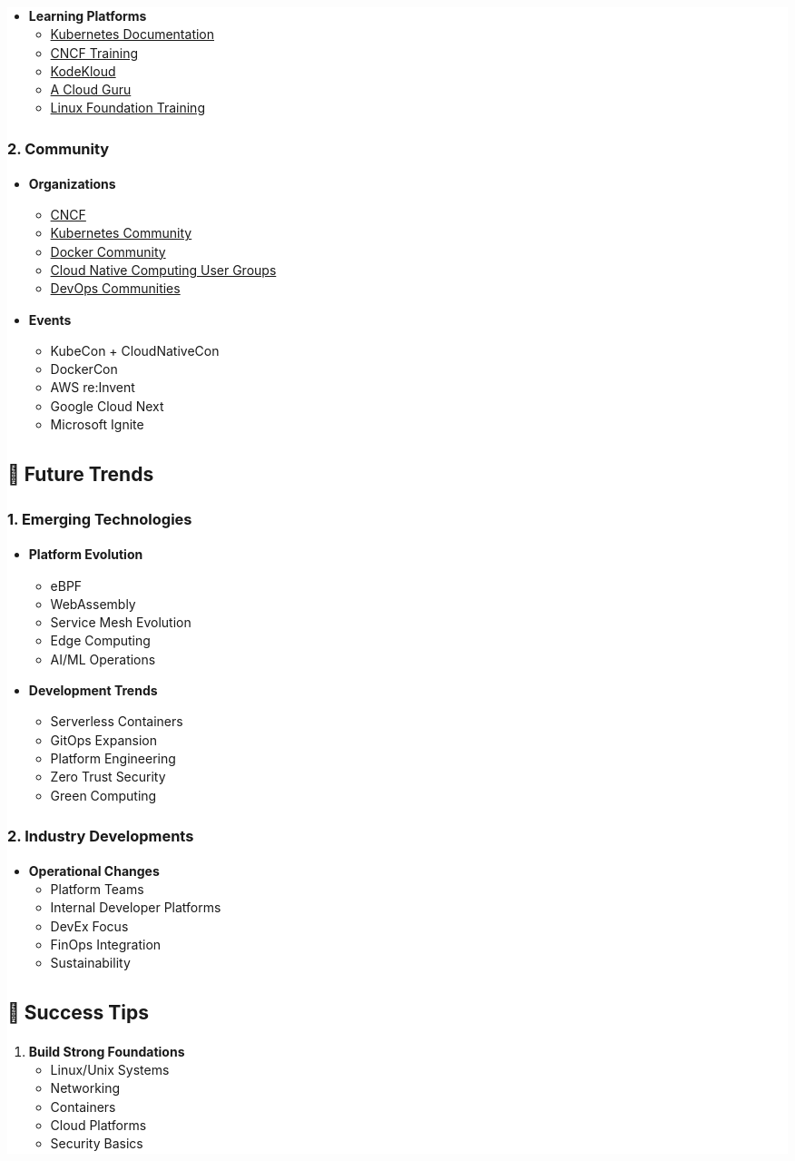 * **Learning Platforms**
  - [Kubernetes Documentation](https://kubernetes.io/docs/)
  - [CNCF Training](https://www.cncf.io/certification/training/)
  - [KodeKloud](https://kodekloud.com/)
  - [A Cloud Guru](https://acloud.guru/)
  - [Linux Foundation Training](https://training.linuxfoundation.org/)

### 2. Community
* **Organizations**
  - [CNCF](https://www.cncf.io/)
  - [Kubernetes Community](https://kubernetes.io/community/)
  - [Docker Community](https://www.docker.com/community/)
  - [Cloud Native Computing User Groups](https://community.cncf.io/)
  - [DevOps Communities](https://devops.com/)

* **Events**
  - KubeCon + CloudNativeCon
  - DockerCon
  - AWS re:Invent
  - Google Cloud Next
  - Microsoft Ignite

## 🚀 Future Trends

### 1. Emerging Technologies
* **Platform Evolution**
  - eBPF
  - WebAssembly
  - Service Mesh Evolution
  - Edge Computing
  - AI/ML Operations

* **Development Trends**
  - Serverless Containers
  - GitOps Expansion
  - Platform Engineering
  - Zero Trust Security
  - Green Computing

### 2. Industry Developments
* **Operational Changes**
  - Platform Teams
  - Internal Developer Platforms
  - DevEx Focus
  - FinOps Integration
  - Sustainability

## 🌟 Success Tips

1. **Build Strong Foundations**
   - Linux/Unix Systems
   - Networking
   - Containers
   - Cloud Platforms
   - Security Basics
